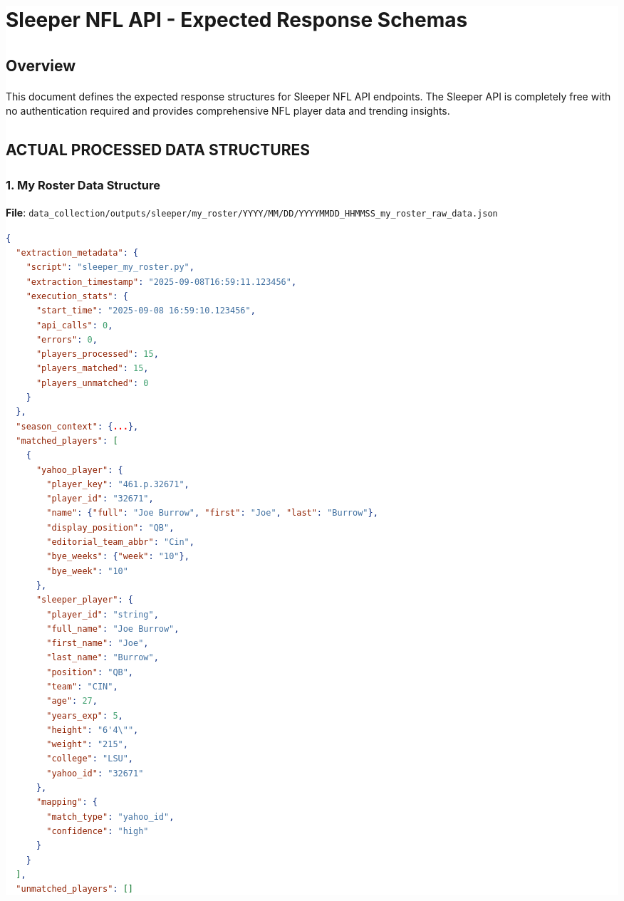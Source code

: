 # Sleeper NFL API - Expected Response Schemas

## Overview

This document defines the expected response structures for Sleeper NFL API endpoints. The Sleeper API is completely free with no authentication required and provides comprehensive NFL player data and trending insights.

## ACTUAL PROCESSED DATA STRUCTURES

### **1. My Roster Data Structure**
**File**: `data_collection/outputs/sleeper/my_roster/YYYY/MM/DD/YYYYMMDD_HHMMSS_my_roster_raw_data.json`

```json
{
  "extraction_metadata": {
    "script": "sleeper_my_roster.py",
    "extraction_timestamp": "2025-09-08T16:59:11.123456",
    "execution_stats": {
      "start_time": "2025-09-08 16:59:10.123456",
      "api_calls": 0,
      "errors": 0,
      "players_processed": 15,
      "players_matched": 15,
      "players_unmatched": 0
    }
  },
  "season_context": {...},
  "matched_players": [
    {
      "yahoo_player": {
        "player_key": "461.p.32671",
        "player_id": "32671",
        "name": {"full": "Joe Burrow", "first": "Joe", "last": "Burrow"},
        "display_position": "QB",
        "editorial_team_abbr": "Cin",
        "bye_weeks": {"week": "10"},
        "bye_week": "10"
      },
      "sleeper_player": {
        "player_id": "string",
        "full_name": "Joe Burrow",
        "first_name": "Joe",
        "last_name": "Burrow",
        "position": "QB",
        "team": "CIN",
        "age": 27,
        "years_exp": 5,
        "height": "6'4\"",
        "weight": "215",
        "college": "LSU",
        "yahoo_id": "32671"
      },
      "mapping": {
        "match_type": "yahoo_id",
        "confidence": "high"
      }
    }
  ],
  "unmatched_players": []
```
